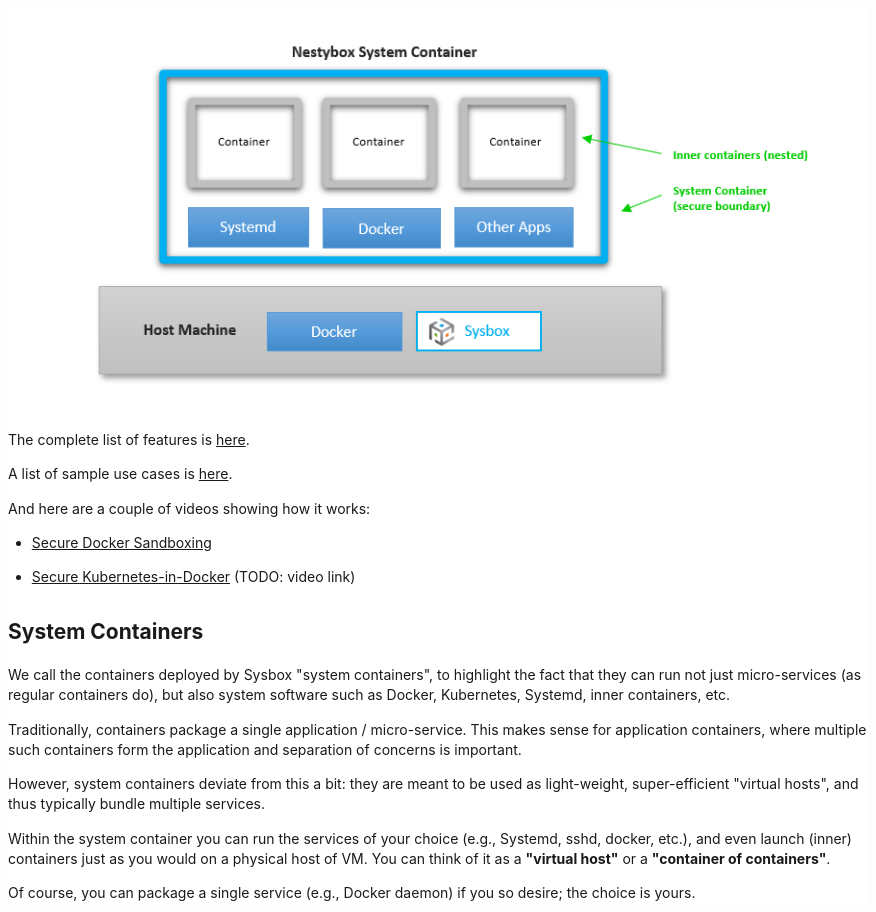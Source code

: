 <p align="center"><img alt="sysbox" src="./images/sysbox.png" width="800x" /></p>

The complete list of features is [here](#features).

A list of sample use cases is [here](#use-cases).

And here are a couple of videos showing how it works:

-   [Secure Docker Sandboxing](https://asciinema.org/a/kkTmOxl8DhEZiM2fLZNFlYzbo?speed=1.75)

-   [Secure Kubernetes-in-Docker](<>) (TODO: video link)

## System Containers

We call the containers deployed by Sysbox "system containers", to highlight the
fact that they can run not just micro-services (as regular containers do), but
also system software such as Docker, Kubernetes, Systemd, inner containers, etc.

Traditionally, containers package a single application / micro-service. This
makes sense for application containers, where multiple such containers form the
application and separation of concerns is important.

However, system containers deviate from this a bit: they are meant to be used as
light-weight, super-efficient "virtual hosts", and thus typically bundle
multiple services.

Within the system container you can run the services of your choice (e.g.,
Systemd, sshd, docker, etc.), and even launch (inner) containers just as you
would on a physical host of VM. You can think of it as a **"virtual host"** or a
**"container of containers"**.

Of course, you can package a single service (e.g., Docker daemon) if you so
desire; the choice is yours.
